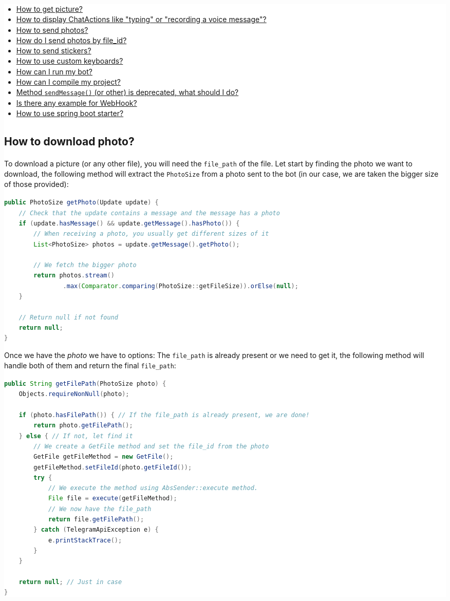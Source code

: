 * [How to get picture?](#how_to_get_picture)
* [How to display ChatActions like "typing" or "recording a voice message"?](#how_to_sendchataction)
* [How to send photos?](#how_to_send_photos)
* [How do I send photos by file_id?](#how_to_send_photos_file_id)
* [How to send stickers?](#how_to_send_stickers)
* [How to use custom keyboards?](#how_to_use_custom_keyboards)
* [How can I run my bot?](#how_to_host)
* [How can I compile my project?](#how_to_compile)
* [Method ```sendMessage()``` (or other) is deprecated, what should I do?](#sendmessage_deprecated)
* [Is there any example for WebHook?](#example_webhook)
* [How to use spring boot starter?](#spring_boot_starter)

## <a id="how_to_get_picture"></a>How to download photo? ##

To download a picture (or any other file), you will need the `file_path` of the file. Let start by finding the photo we want to download, the following method will extract the `PhotoSize` from a photo sent to the bot (in our case, we are taken the bigger size of those provided):

```java
public PhotoSize getPhoto(Update update) {
    // Check that the update contains a message and the message has a photo
    if (update.hasMessage() && update.getMessage().hasPhoto()) {
        // When receiving a photo, you usually get different sizes of it
        List<PhotoSize> photos = update.getMessage().getPhoto();

        // We fetch the bigger photo
        return photos.stream()
                .max(Comparator.comparing(PhotoSize::getFileSize)).orElse(null);
    }

    // Return null if not found
    return null;
}
```

Once we have the *photo* we have to options: The `file_path` is already present or we need to get it, the following method will handle both of them and return the final `file_path`:

```java
public String getFilePath(PhotoSize photo) {
    Objects.requireNonNull(photo);

    if (photo.hasFilePath()) { // If the file_path is already present, we are done!
        return photo.getFilePath();
    } else { // If not, let find it
        // We create a GetFile method and set the file_id from the photo
        GetFile getFileMethod = new GetFile();
        getFileMethod.setFileId(photo.getFileId());
        try {
            // We execute the method using AbsSender::execute method.
            File file = execute(getFileMethod);
            // We now have the file_path
            return file.getFilePath();
        } catch (TelegramApiException e) {
            e.printStackTrace();
        }
    }
    
    return null; // Just in case
}
```
